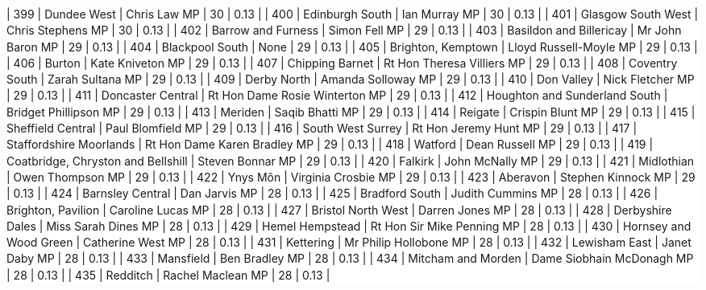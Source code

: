 | 399 | Dundee West | Chris Law MP | 30 | 0.13 |
| 400 | Edinburgh South | Ian Murray MP | 30 | 0.13 |
| 401 | Glasgow South West | Chris Stephens MP | 30 | 0.13 |
| 402 | Barrow and Furness | Simon Fell MP | 29 | 0.13 |
| 403 | Basildon and Billericay | Mr John Baron MP | 29 | 0.13 |
| 404 | Blackpool South | None | 29 | 0.13 |
| 405 | Brighton, Kemptown | Lloyd Russell-Moyle MP | 29 | 0.13 |
| 406 | Burton | Kate Kniveton MP | 29 | 0.13 |
| 407 | Chipping Barnet | Rt Hon Theresa Villiers MP | 29 | 0.13 |
| 408 | Coventry South | Zarah Sultana MP | 29 | 0.13 |
| 409 | Derby North | Amanda Solloway MP | 29 | 0.13 |
| 410 | Don Valley | Nick Fletcher MP | 29 | 0.13 |
| 411 | Doncaster Central | Rt Hon Dame Rosie Winterton MP | 29 | 0.13 |
| 412 | Houghton and Sunderland South | Bridget Phillipson MP | 29 | 0.13 |
| 413 | Meriden | Saqib Bhatti MP | 29 | 0.13 |
| 414 | Reigate | Crispin Blunt MP | 29 | 0.13 |
| 415 | Sheffield Central | Paul Blomfield MP | 29 | 0.13 |
| 416 | South West Surrey | Rt Hon Jeremy Hunt MP | 29 | 0.13 |
| 417 | Staffordshire Moorlands | Rt Hon Dame Karen Bradley MP | 29 | 0.13 |
| 418 | Watford | Dean Russell MP | 29 | 0.13 |
| 419 | Coatbridge, Chryston and Bellshill | Steven Bonnar MP | 29 | 0.13 |
| 420 | Falkirk | John McNally MP | 29 | 0.13 |
| 421 | Midlothian | Owen Thompson MP | 29 | 0.13 |
| 422 | Ynys Môn | Virginia Crosbie MP | 29 | 0.13 |
| 423 | Aberavon | Stephen Kinnock MP | 29 | 0.13 |
| 424 | Barnsley Central | Dan Jarvis MP | 28 | 0.13 |
| 425 | Bradford South | Judith Cummins MP | 28 | 0.13 |
| 426 | Brighton, Pavilion | Caroline Lucas MP | 28 | 0.13 |
| 427 | Bristol North West | Darren Jones MP | 28 | 0.13 |
| 428 | Derbyshire Dales | Miss Sarah Dines MP | 28 | 0.13 |
| 429 | Hemel Hempstead | Rt Hon Sir Mike Penning MP | 28 | 0.13 |
| 430 | Hornsey and Wood Green | Catherine West MP | 28 | 0.13 |
| 431 | Kettering | Mr Philip Hollobone MP | 28 | 0.13 |
| 432 | Lewisham East | Janet Daby MP | 28 | 0.13 |
| 433 | Mansfield | Ben Bradley MP | 28 | 0.13 |
| 434 | Mitcham and Morden | Dame Siobhain McDonagh MP | 28 | 0.13 |
| 435 | Redditch | Rachel Maclean MP | 28 | 0.13 |
